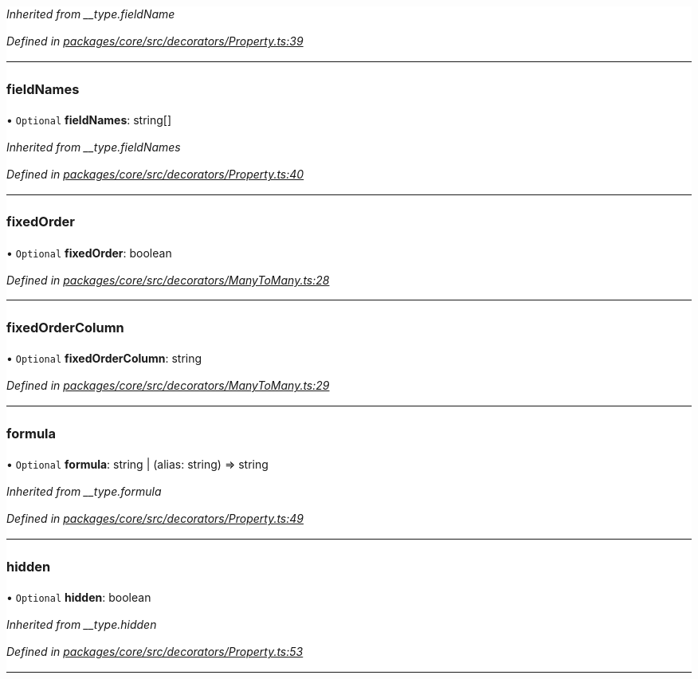 *Inherited from __type.fieldName*

*Defined in [packages/core/src/decorators/Property.ts:39](https://github.com/mikro-orm/mikro-orm/blob/8766baa31/packages/core/src/decorators/Property.ts#L39)*

___

### fieldNames

• `Optional` **fieldNames**: string[]

*Inherited from __type.fieldNames*

*Defined in [packages/core/src/decorators/Property.ts:40](https://github.com/mikro-orm/mikro-orm/blob/8766baa31/packages/core/src/decorators/Property.ts#L40)*

___

### fixedOrder

• `Optional` **fixedOrder**: boolean

*Defined in [packages/core/src/decorators/ManyToMany.ts:28](https://github.com/mikro-orm/mikro-orm/blob/8766baa31/packages/core/src/decorators/ManyToMany.ts#L28)*

___

### fixedOrderColumn

• `Optional` **fixedOrderColumn**: string

*Defined in [packages/core/src/decorators/ManyToMany.ts:29](https://github.com/mikro-orm/mikro-orm/blob/8766baa31/packages/core/src/decorators/ManyToMany.ts#L29)*

___

### formula

• `Optional` **formula**: string \| (alias: string) => string

*Inherited from __type.formula*

*Defined in [packages/core/src/decorators/Property.ts:49](https://github.com/mikro-orm/mikro-orm/blob/8766baa31/packages/core/src/decorators/Property.ts#L49)*

___

### hidden

• `Optional` **hidden**: boolean

*Inherited from __type.hidden*

*Defined in [packages/core/src/decorators/Property.ts:53](https://github.com/mikro-orm/mikro-orm/blob/8766baa31/packages/core/src/decorators/Property.ts#L53)*

___
